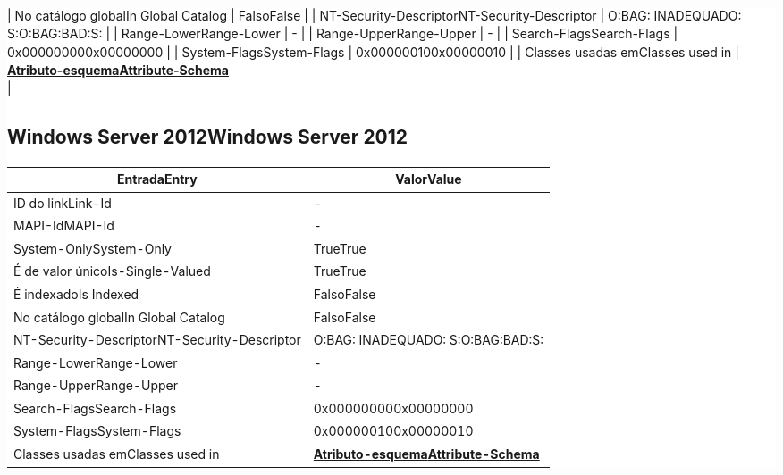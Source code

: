 | <span data-ttu-id="5d3f8-256">No catálogo global</span><span class="sxs-lookup"><span data-stu-id="5d3f8-256">In Global Catalog</span></span>      | <span data-ttu-id="5d3f8-257">Falso</span><span class="sxs-lookup"><span data-stu-id="5d3f8-257">False</span></span>                                                    |
| <span data-ttu-id="5d3f8-258">NT-Security-Descriptor</span><span class="sxs-lookup"><span data-stu-id="5d3f8-258">NT-Security-Descriptor</span></span> | <span data-ttu-id="5d3f8-259">O:BAG: INADEQUADO: S:</span><span class="sxs-lookup"><span data-stu-id="5d3f8-259">O:BAG:BAD:S:</span></span>                                             |
| <span data-ttu-id="5d3f8-260">Range-Lower</span><span class="sxs-lookup"><span data-stu-id="5d3f8-260">Range-Lower</span></span>            | \-                                                       |
| <span data-ttu-id="5d3f8-261">Range-Upper</span><span class="sxs-lookup"><span data-stu-id="5d3f8-261">Range-Upper</span></span>            | \-                                                       |
| <span data-ttu-id="5d3f8-262">Search-Flags</span><span class="sxs-lookup"><span data-stu-id="5d3f8-262">Search-Flags</span></span>           | <span data-ttu-id="5d3f8-263">0x00000000</span><span class="sxs-lookup"><span data-stu-id="5d3f8-263">0x00000000</span></span>                                               |
| <span data-ttu-id="5d3f8-264">System-Flags</span><span class="sxs-lookup"><span data-stu-id="5d3f8-264">System-Flags</span></span>           | <span data-ttu-id="5d3f8-265">0x00000010</span><span class="sxs-lookup"><span data-stu-id="5d3f8-265">0x00000010</span></span>                                               |
| <span data-ttu-id="5d3f8-266">Classes usadas em</span><span class="sxs-lookup"><span data-stu-id="5d3f8-266">Classes used in</span></span>        | [<span data-ttu-id="5d3f8-267">**Atributo-esquema**</span><span class="sxs-lookup"><span data-stu-id="5d3f8-267">**Attribute-Schema**</span></span>](c-attributeschema.md)<br/> |



## <a name="windows-server-2012"></a><span data-ttu-id="5d3f8-268">Windows Server 2012</span><span class="sxs-lookup"><span data-stu-id="5d3f8-268">Windows Server 2012</span></span>



| <span data-ttu-id="5d3f8-269">Entrada</span><span class="sxs-lookup"><span data-stu-id="5d3f8-269">Entry</span></span> | <span data-ttu-id="5d3f8-270">Valor</span><span class="sxs-lookup"><span data-stu-id="5d3f8-270">Value</span></span> |
|------------------------|----------------------------------------------------------|
| <span data-ttu-id="5d3f8-271">ID do link</span><span class="sxs-lookup"><span data-stu-id="5d3f8-271">Link-Id</span></span>                | \-                                                       |
| <span data-ttu-id="5d3f8-272">MAPI-Id</span><span class="sxs-lookup"><span data-stu-id="5d3f8-272">MAPI-Id</span></span>                | \-                                                       |
| <span data-ttu-id="5d3f8-273">System-Only</span><span class="sxs-lookup"><span data-stu-id="5d3f8-273">System-Only</span></span>            | <span data-ttu-id="5d3f8-274">True</span><span class="sxs-lookup"><span data-stu-id="5d3f8-274">True</span></span>                                                     |
| <span data-ttu-id="5d3f8-275">É de valor único</span><span class="sxs-lookup"><span data-stu-id="5d3f8-275">Is-Single-Valued</span></span>       | <span data-ttu-id="5d3f8-276">True</span><span class="sxs-lookup"><span data-stu-id="5d3f8-276">True</span></span>                                                     |
| <span data-ttu-id="5d3f8-277">É indexado</span><span class="sxs-lookup"><span data-stu-id="5d3f8-277">Is Indexed</span></span>             | <span data-ttu-id="5d3f8-278">Falso</span><span class="sxs-lookup"><span data-stu-id="5d3f8-278">False</span></span>                                                    |
| <span data-ttu-id="5d3f8-279">No catálogo global</span><span class="sxs-lookup"><span data-stu-id="5d3f8-279">In Global Catalog</span></span>      | <span data-ttu-id="5d3f8-280">Falso</span><span class="sxs-lookup"><span data-stu-id="5d3f8-280">False</span></span>                                                    |
| <span data-ttu-id="5d3f8-281">NT-Security-Descriptor</span><span class="sxs-lookup"><span data-stu-id="5d3f8-281">NT-Security-Descriptor</span></span> | <span data-ttu-id="5d3f8-282">O:BAG: INADEQUADO: S:</span><span class="sxs-lookup"><span data-stu-id="5d3f8-282">O:BAG:BAD:S:</span></span>                                             |
| <span data-ttu-id="5d3f8-283">Range-Lower</span><span class="sxs-lookup"><span data-stu-id="5d3f8-283">Range-Lower</span></span>            | \-                                                       |
| <span data-ttu-id="5d3f8-284">Range-Upper</span><span class="sxs-lookup"><span data-stu-id="5d3f8-284">Range-Upper</span></span>            | \-                                                       |
| <span data-ttu-id="5d3f8-285">Search-Flags</span><span class="sxs-lookup"><span data-stu-id="5d3f8-285">Search-Flags</span></span>           | <span data-ttu-id="5d3f8-286">0x00000000</span><span class="sxs-lookup"><span data-stu-id="5d3f8-286">0x00000000</span></span>                                               |
| <span data-ttu-id="5d3f8-287">System-Flags</span><span class="sxs-lookup"><span data-stu-id="5d3f8-287">System-Flags</span></span>           | <span data-ttu-id="5d3f8-288">0x00000010</span><span class="sxs-lookup"><span data-stu-id="5d3f8-288">0x00000010</span></span>                                               |
| <span data-ttu-id="5d3f8-289">Classes usadas em</span><span class="sxs-lookup"><span data-stu-id="5d3f8-289">Classes used in</span></span>        | [<span data-ttu-id="5d3f8-290">**Atributo-esquema**</span><span class="sxs-lookup"><span data-stu-id="5d3f8-290">**Attribute-Schema**</span></span>](c-attributeschema.md)<br/> |



 

 





